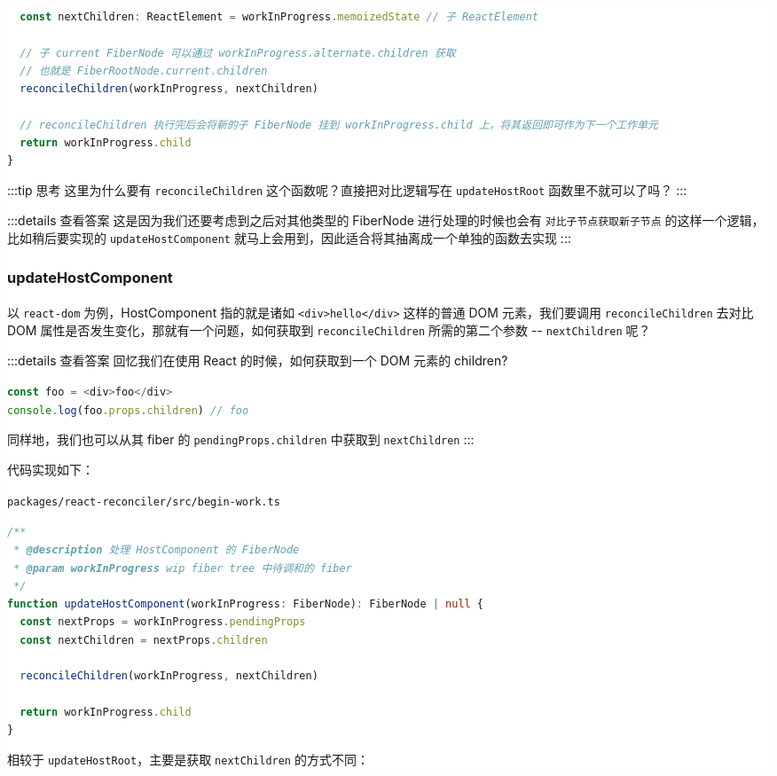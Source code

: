 ```TypeScript
  const nextChildren: ReactElement = workInProgress.memoizedState // 子 ReactElement

  // 子 current FiberNode 可以通过 workInProgress.alternate.children 获取
  // 也就是 FiberRootNode.current.children
  reconcileChildren(workInProgress, nextChildren)

  // reconcileChildren 执行完后会将新的子 FiberNode 挂到 workInProgress.child 上，将其返回即可作为下一个工作单元
  return workInProgress.child
}
```

:::tip 思考
这里为什么要有 `reconcileChildren` 这个函数呢？直接把对比逻辑写在 `updateHostRoot` 函数里不就可以了吗？
:::

:::details 查看答案
这是因为我们还要考虑到之后对其他类型的 FiberNode 进行处理的时候也会有 `对比子节点获取新子节点` 的这样一个逻辑，比如稍后要实现的 `updateHostComponent` 就马上会用到，因此适合将其抽离成一个单独的函数去实现
:::

### updateHostComponent

以 `react-dom` 为例，HostComponent 指的就是诸如 `<div>hello</div>` 这样的普通 DOM 元素，我们要调用 `reconcileChildren` 去对比 DOM 属性是否发生变化，那就有一个问题，如何获取到 `reconcileChildren` 所需的第二个参数 -- `nextChildren` 呢？

:::details 查看答案
回忆我们在使用 React 的时候，如何获取到一个 DOM 元素的 children?

```TypeScript
const foo = <div>foo</div>
console.log(foo.props.children) // foo
```

同样地，我们也可以从其 fiber 的 `pendingProps.children` 中获取到 `nextChildren`
:::

代码实现如下：

`packages/react-reconciler/src/begin-work.ts`

```TypeScript
/**
 * @description 处理 HostComponent 的 FiberNode
 * @param workInProgress wip fiber tree 中待调和的 fiber
 */
function updateHostComponent(workInProgress: FiberNode): FiberNode | null {
  const nextProps = workInProgress.pendingProps
  const nextChildren = nextProps.children

  reconcileChildren(workInProgress, nextChildren)

  return workInProgress.child
}
```

相较于 `updateHostRoot`，主要是获取 `nextChildren` 的方式不同：
